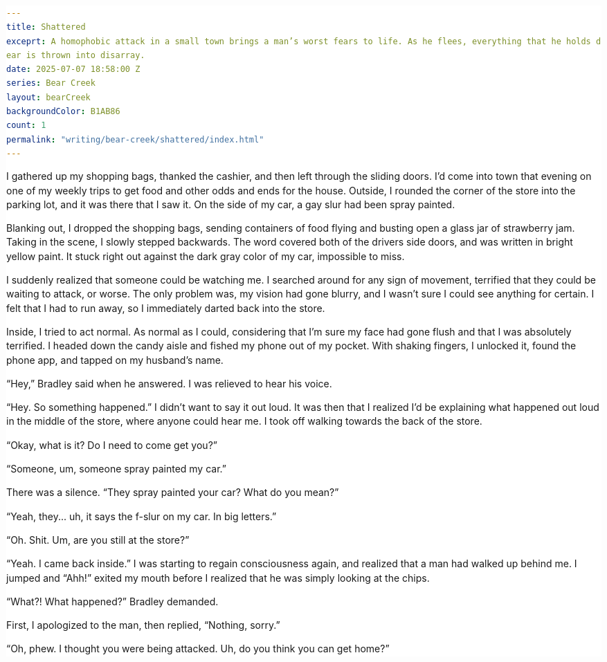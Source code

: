 ```yaml
---
title: Shattered
exceprt: A homophobic attack in a small town brings a man’s worst fears to life. As he flees, everything that he holds dear is thrown into disarray.
date: 2025-07-07 18:58:00 Z
series: Bear Creek
layout: bearCreek
backgroundColor: B1AB86
count: 1
permalink: "writing/bear-creek/shattered/index.html"
---
```

I gathered up my shopping bags, thanked the cashier, and then left through the sliding doors. I’d come into town that evening on one of my weekly trips to get food and other odds and ends for the house. Outside, I rounded the corner of the store into the parking lot, and it was there that I saw it. On the side of my car, a gay slur had been spray painted.

Blanking out, I dropped the shopping bags, sending containers of food flying and busting open a glass jar of strawberry jam. Taking in the scene, I slowly stepped backwards. The word covered both of the drivers side doors, and was written in bright yellow paint. It stuck right out against the dark gray color of my car, impossible to miss.

I suddenly realized that someone could be watching me. I searched around for any sign of movement, terrified that they could be waiting to attack, or worse. The only problem was, my vision had gone blurry, and I wasn’t sure I could see anything for certain. I felt that I had to run away, so I immediately darted back into the store.

Inside, I tried to act normal. As normal as I could, considering that I’m sure my face had gone flush and that I was absolutely terrified. I headed down the candy aisle and fished my phone out of my pocket. With shaking fingers, I unlocked it, found the phone app, and tapped on my husband’s name.

“Hey,” Bradley said when he answered. I was relieved to hear his voice.

“Hey. So something happened.” I didn’t want to say it out loud. It was then that I realized I’d be explaining what happened out loud in the middle of the store, where anyone could hear me. I took off walking towards the back of the store.

“Okay, what is it? Do I need to come get you?”

“Someone, um, someone spray painted my car.”

There was a silence. “They spray painted your car? What do you mean?”

“Yeah, they... uh, it says the f-slur on my car. In big letters.”

“Oh. Shit. Um, are you still at the store?”

“Yeah. I came back inside.” I was starting to regain consciousness again, and realized that a man had walked up behind me. I jumped and “Ahh!” exited my mouth before I realized that he was simply looking at the chips.

“What?! What happened?” Bradley demanded.

First, I apologized to the man, then replied, “Nothing, sorry.”

“Oh, phew. I thought you were being attacked. Uh, do you think you can get home?”
